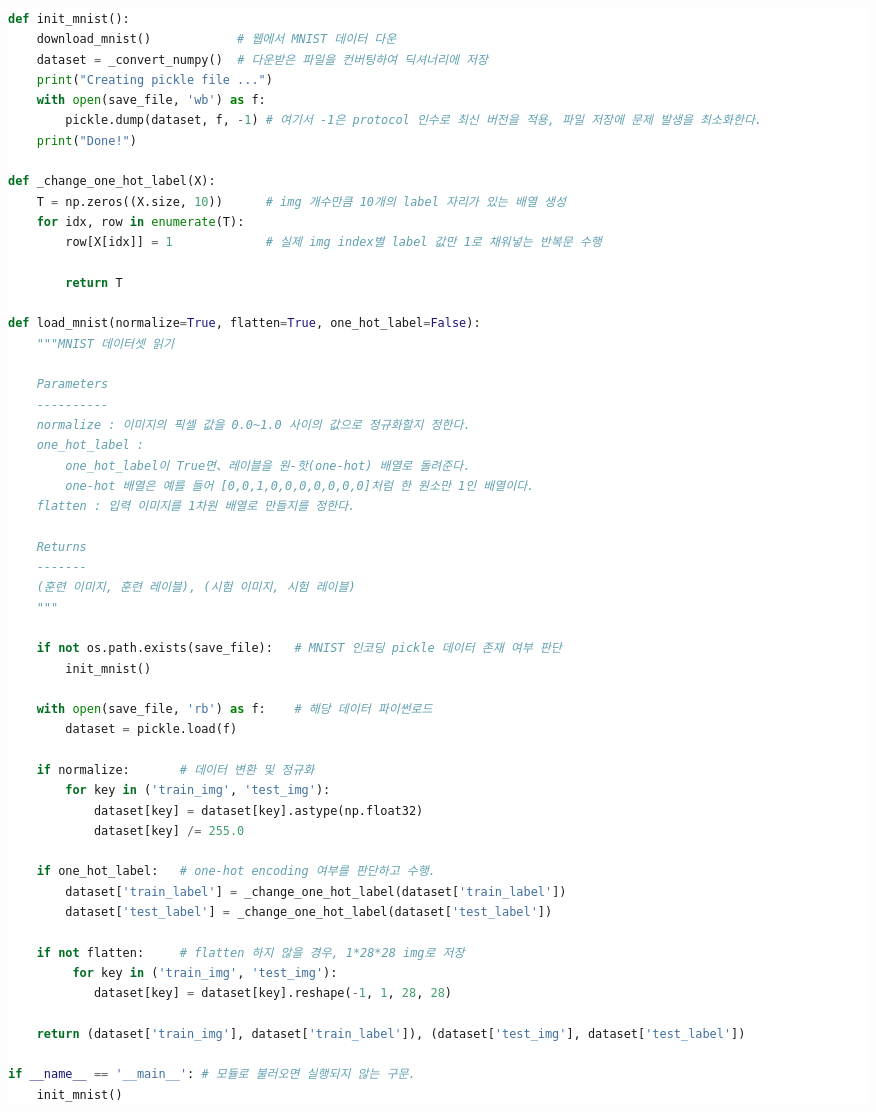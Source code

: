 ```python
def init_mnist():
    download_mnist()            # 웹에서 MNIST 데이터 다운
    dataset = _convert_numpy()  # 다운받은 파일을 컨버팅하여 딕셔너리에 저장
    print("Creating pickle file ...")
    with open(save_file, 'wb') as f:
        pickle.dump(dataset, f, -1) # 여기서 -1은 protocol 인수로 최신 버전을 적용, 파일 저장에 문제 발생을 최소화한다.
    print("Done!")

def _change_one_hot_label(X):
    T = np.zeros((X.size, 10))      # img 개수만큼 10개의 label 자리가 있는 배열 생성
    for idx, row in enumerate(T):
        row[X[idx]] = 1             # 실제 img index별 label 값만 1로 채워넣는 반복문 수행

        return T

def load_mnist(normalize=True, flatten=True, one_hot_label=False):
    """MNIST 데이터셋 읽기
    
    Parameters
    ----------
    normalize : 이미지의 픽셀 값을 0.0~1.0 사이의 값으로 정규화할지 정한다.
    one_hot_label : 
        one_hot_label이 True면、레이블을 원-핫(one-hot) 배열로 돌려준다.
        one-hot 배열은 예를 들어 [0,0,1,0,0,0,0,0,0,0]처럼 한 원소만 1인 배열이다.
    flatten : 입력 이미지를 1차원 배열로 만들지를 정한다. 
    
    Returns
    -------
    (훈련 이미지, 훈련 레이블), (시험 이미지, 시험 레이블)
    """

    if not os.path.exists(save_file):   # MNIST 인코딩 pickle 데이터 존재 여부 판단
        init_mnist()
        
    with open(save_file, 'rb') as f:    # 해당 데이터 파이썬로드
        dataset = pickle.load(f)
    
    if normalize:       # 데이터 변환 및 정규화
        for key in ('train_img', 'test_img'):
            dataset[key] = dataset[key].astype(np.float32)
            dataset[key] /= 255.0
            
    if one_hot_label:   # one-hot encoding 여부를 판단하고 수행.
        dataset['train_label'] = _change_one_hot_label(dataset['train_label'])
        dataset['test_label'] = _change_one_hot_label(dataset['test_label'])    
    
    if not flatten:     # flatten 하지 않을 경우, 1*28*28 img로 저장
         for key in ('train_img', 'test_img'):
            dataset[key] = dataset[key].reshape(-1, 1, 28, 28)

    return (dataset['train_img'], dataset['train_label']), (dataset['test_img'], dataset['test_label']) 

if __name__ == '__main__': # 모듈로 불러오면 실행되지 않는 구문.
    init_mnist()
```
